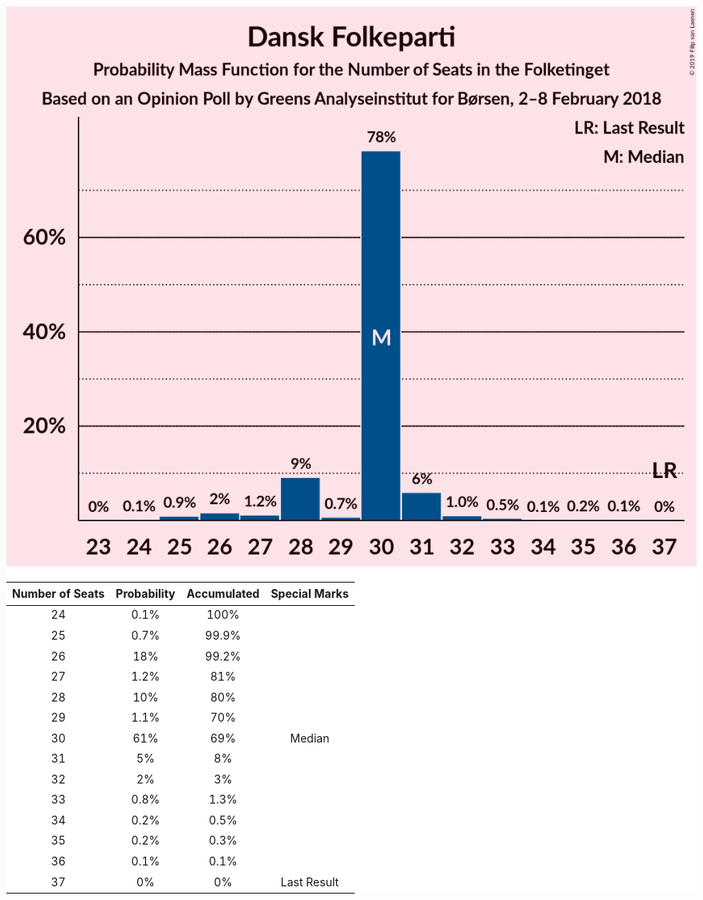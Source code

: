 ![Graph with seats probability mass function not yet produced](2018-02-08-GreensAnalyseinstitut-seats-pmf-danskfolkeparti.png "Seats Probability Mass Function")

| Number of Seats | Probability | Accumulated | Special Marks |
|:---------------:|:-----------:|:-----------:|:-------------:|
| 24 | 0.1% | 100% |  |
| 25 | 0.7% | 99.9% |  |
| 26 | 18% | 99.2% |  |
| 27 | 1.2% | 81% |  |
| 28 | 10% | 80% |  |
| 29 | 1.1% | 70% |  |
| 30 | 61% | 69% | Median |
| 31 | 5% | 8% |  |
| 32 | 2% | 3% |  |
| 33 | 0.8% | 1.3% |  |
| 34 | 0.2% | 0.5% |  |
| 35 | 0.2% | 0.3% |  |
| 36 | 0.1% | 0.1% |  |
| 37 | 0% | 0% | Last Result |
